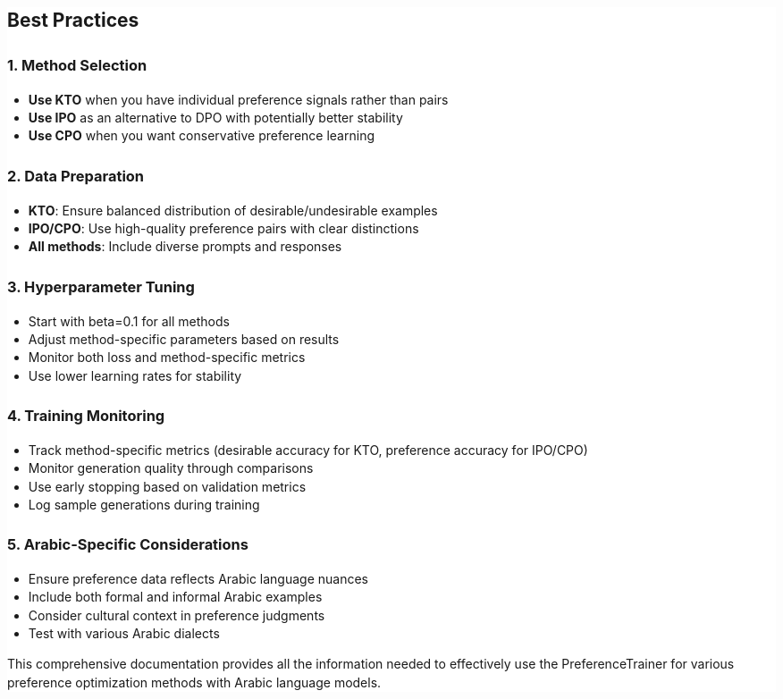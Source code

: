 ## Best Practices

### 1. Method Selection
- **Use KTO** when you have individual preference signals rather than pairs
- **Use IPO** as an alternative to DPO with potentially better stability
- **Use CPO** when you want conservative preference learning

### 2. Data Preparation
- **KTO**: Ensure balanced distribution of desirable/undesirable examples
- **IPO/CPO**: Use high-quality preference pairs with clear distinctions
- **All methods**: Include diverse prompts and responses

### 3. Hyperparameter Tuning
- Start with beta=0.1 for all methods
- Adjust method-specific parameters based on results
- Monitor both loss and method-specific metrics
- Use lower learning rates for stability

### 4. Training Monitoring
- Track method-specific metrics (desirable accuracy for KTO, preference accuracy for IPO/CPO)
- Monitor generation quality through comparisons
- Use early stopping based on validation metrics
- Log sample generations during training

### 5. Arabic-Specific Considerations
- Ensure preference data reflects Arabic language nuances
- Include both formal and informal Arabic examples
- Consider cultural context in preference judgments
- Test with various Arabic dialects

This comprehensive documentation provides all the information needed to effectively use the PreferenceTrainer for various preference optimization methods with Arabic language models.